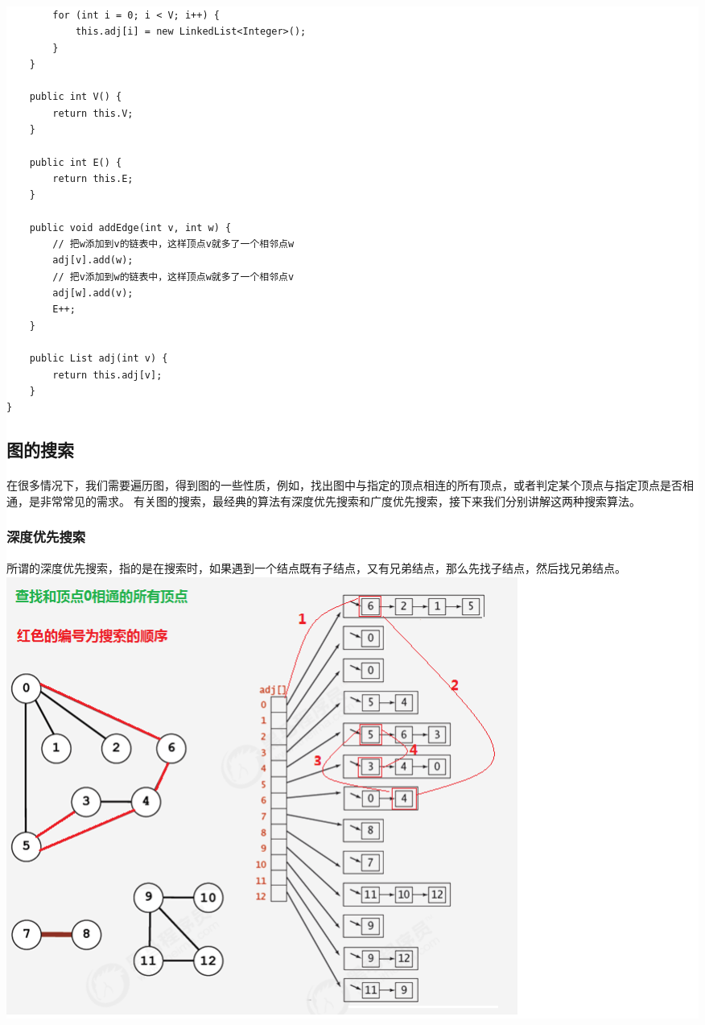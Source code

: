 ```
        for (int i = 0; i < V; i++) {
            this.adj[i] = new LinkedList<Integer>();
        }
    }

    public int V() {
        return this.V;
    }

    public int E() {
        return this.E;
    }

    public void addEdge(int v, int w) {
        // 把w添加到v的链表中，这样顶点v就多了一个相邻点w
        adj[v].add(w);
        // 把v添加到w的链表中，这样顶点w就多了一个相邻点v
        adj[w].add(v);
        E++;
    }

    public List adj(int v) {
        return this.adj[v];
    }
}
```

## 图的搜索
在很多情况下，我们需要遍历图，得到图的一些性质，例如，找出图中与指定的顶点相连的所有顶点，或者判定某个顶点与指定顶点是否相通，是非常常见的需求。
有关图的搜索，最经典的算法有深度优先搜索和广度优先搜索，接下来我们分别讲解这两种搜索算法。

### 深度优先搜索
所谓的深度优先搜索，指的是在搜索时，如果遇到一个结点既有子结点，又有兄弟结点，那么先找子结点，然后找兄弟结点。
![](图/t3-dfs.png)
